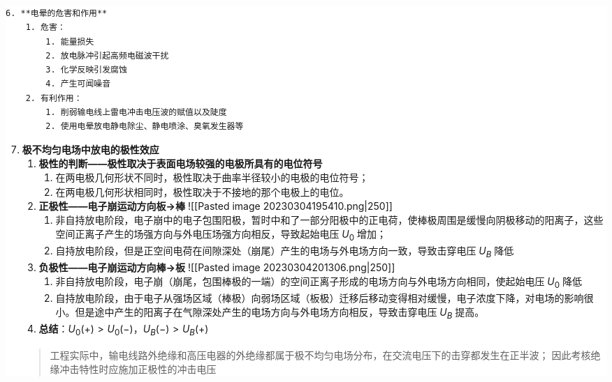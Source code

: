 	6. **电晕的危害和作用**
		1. 危害：
			1. 能量损失
			2. 放电脉冲引起高频电磁波干扰
			3. 化学反映引发腐蚀
			4. 产生可闻噪音
		2. 有利作用：
			1. 削弱输电线上雷电冲击电压波的赋值以及陡度
			2. 使用电晕放电静电除尘、静电喷涂、臭氧发生器等
7. **极不均匀电场中放电的极性效应**
	1. **极性的判断——极性取决于表面电场较强的电极所具有的电位符号**
		1. 在两电极几何形状不同时，极性取决于曲率半径较小的电极的电位符号；
		2. 在两电极几何形状相同时，极性取决于不接地的那个电极上的电位。
	2. **正极性——电子崩运动方向板→棒**
	   ![[Pasted image 20230304195410.png|250]]
		1. 非自持放电阶段，电子崩中的电子包围阳极，暂时中和了一部分阳极中的正电荷，使棒极周围是缓慢向阴极移动的阳离子，这些空间正离子产生的场强方向与外电压场强方向相反，导致起始电压 $U_0$ 增加；
		2. 自持放电阶段，但是正空间电荷在间隙深处（崩尾）产生的电场与外电场方向一致，导致击穿电压 $U_B$ 降低
	3. **负极性——电子崩运动方向棒→板**
	   ![[Pasted image 20230304201306.png|250]]
		1. 非自持放电阶段，电子崩（崩尾，包围棒极的一端）的空间正离子形成的电场方向与外电场方向相同，使起始电压 $U_0$ 降低
		2. 自持放电阶段，由于电子从强场区域（棒极）向弱场区域（板极）迁移后移动变得相对缓慢，电子浓度下降，对电场的影响很小。但是途中产生的阳离子在气隙深处产生的电场方向与外电场方向相反，导致击穿电压 $U_B$ 提高。
	4. **总结**：$U_0 (+)>U_0 (-)$，$U_B(-)>U_B(+)$
	  >工程实际中，输电线路外绝缘和高压电器的外绝缘都属于极不均匀电场分布，在交流电压下的击穿都发生在正半波；
	因此考核绝缘冲击特性时应施加正极性的冲击电压